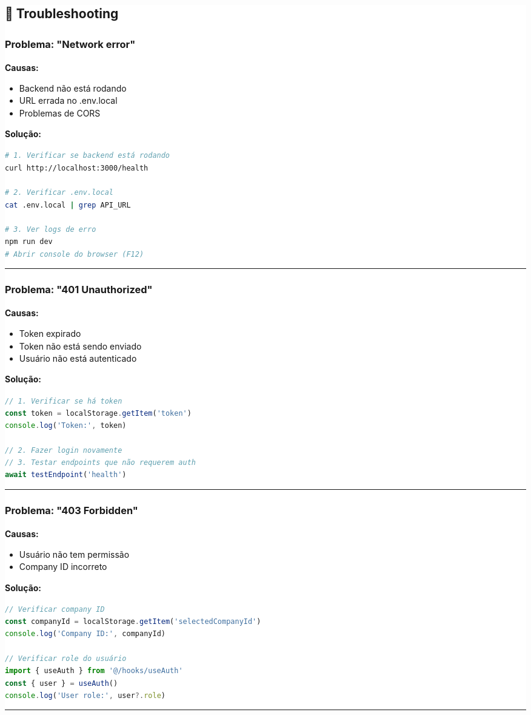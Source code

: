 
## 🐛 Troubleshooting

### Problema: "Network error"

**Causas:**
- Backend não está rodando
- URL errada no .env.local
- Problemas de CORS

**Solução:**
```bash
# 1. Verificar se backend está rodando
curl http://localhost:3000/health

# 2. Verificar .env.local
cat .env.local | grep API_URL

# 3. Ver logs de erro
npm run dev
# Abrir console do browser (F12)
```

---

### Problema: "401 Unauthorized"

**Causas:**
- Token expirado
- Token não está sendo enviado
- Usuário não está autenticado

**Solução:**
```typescript
// 1. Verificar se há token
const token = localStorage.getItem('token')
console.log('Token:', token)

// 2. Fazer login novamente
// 3. Testar endpoints que não requerem auth
await testEndpoint('health')
```

---

### Problema: "403 Forbidden"

**Causas:**
- Usuário não tem permissão
- Company ID incorreto

**Solução:**
```typescript
// Verificar company ID
const companyId = localStorage.getItem('selectedCompanyId')
console.log('Company ID:', companyId)

// Verificar role do usuário
import { useAuth } from '@/hooks/useAuth'
const { user } = useAuth()
console.log('User role:', user?.role)
```

---